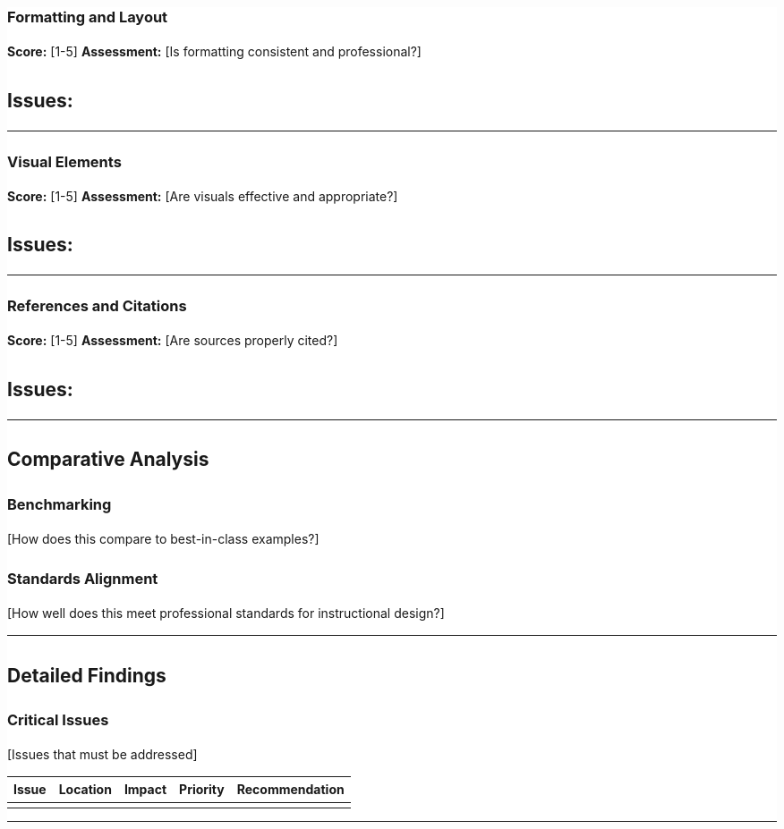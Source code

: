 ### Formatting and Layout
**Score:** [1-5]
**Assessment:**
[Is formatting consistent and professional?]

**Issues:**
-

---

### Visual Elements
**Score:** [1-5]
**Assessment:**
[Are visuals effective and appropriate?]

**Issues:**
-

---

### References and Citations
**Score:** [1-5]
**Assessment:**
[Are sources properly cited?]

**Issues:**
-

---

## Comparative Analysis

### Benchmarking
[How does this compare to best-in-class examples?]

### Standards Alignment
[How well does this meet professional standards for instructional design?]

---

## Detailed Findings

### Critical Issues
[Issues that must be addressed]

| Issue | Location | Impact | Priority | Recommendation |
|-------|----------|--------|----------|----------------|
| | | | | |

---
